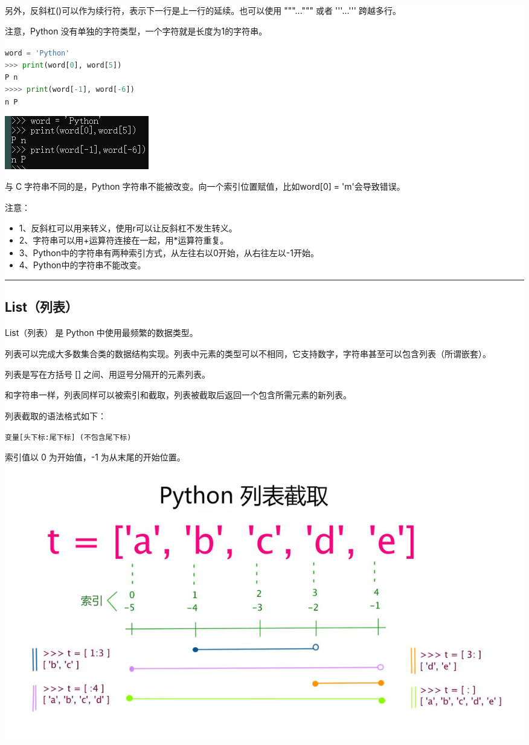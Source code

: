 另外，反斜杠(\)可以作为续行符，表示下一行是上一行的延续。也可以使用 """...""" 或者 '''...''' 跨越多行。

注意，Python 没有单独的字符类型，一个字符就是长度为1的字符串。
```python
word = 'Python'
>>> print(word[0], word[5])
P n
>>>> print(word[-1], word[-6])
n P
```
<img src='./img/3/9.png' />

与 C 字符串不同的是，Python 字符串不能被改变。向一个索引位置赋值，比如word[0] = 'm'会导致错误。

注意：
* 1、反斜杠可以用来转义，使用r可以让反斜杠不发生转义。
* 2、字符串可以用+运算符连接在一起，用*运算符重复。
* 3、Python中的字符串有两种索引方式，从左往右以0开始，从右往左以-1开始。
* 4、Python中的字符串不能改变。

---
## List（列表）

List（列表） 是 Python 中使用最频繁的数据类型。

列表可以完成大多数集合类的数据结构实现。列表中元素的类型可以不相同，它支持数字，字符串甚至可以包含列表（所谓嵌套）。

列表是写在方括号 [] 之间、用逗号分隔开的元素列表。

和字符串一样，列表同样可以被索引和截取，列表被截取后返回一个包含所需元素的新列表。

列表截取的语法格式如下：
```python
变量[头下标:尾下标] (不包含尾下标)
```

索引值以 0 为开始值，-1 为从末尾的开始位置。
<img src='./img/3/list_slicing1.png' />
